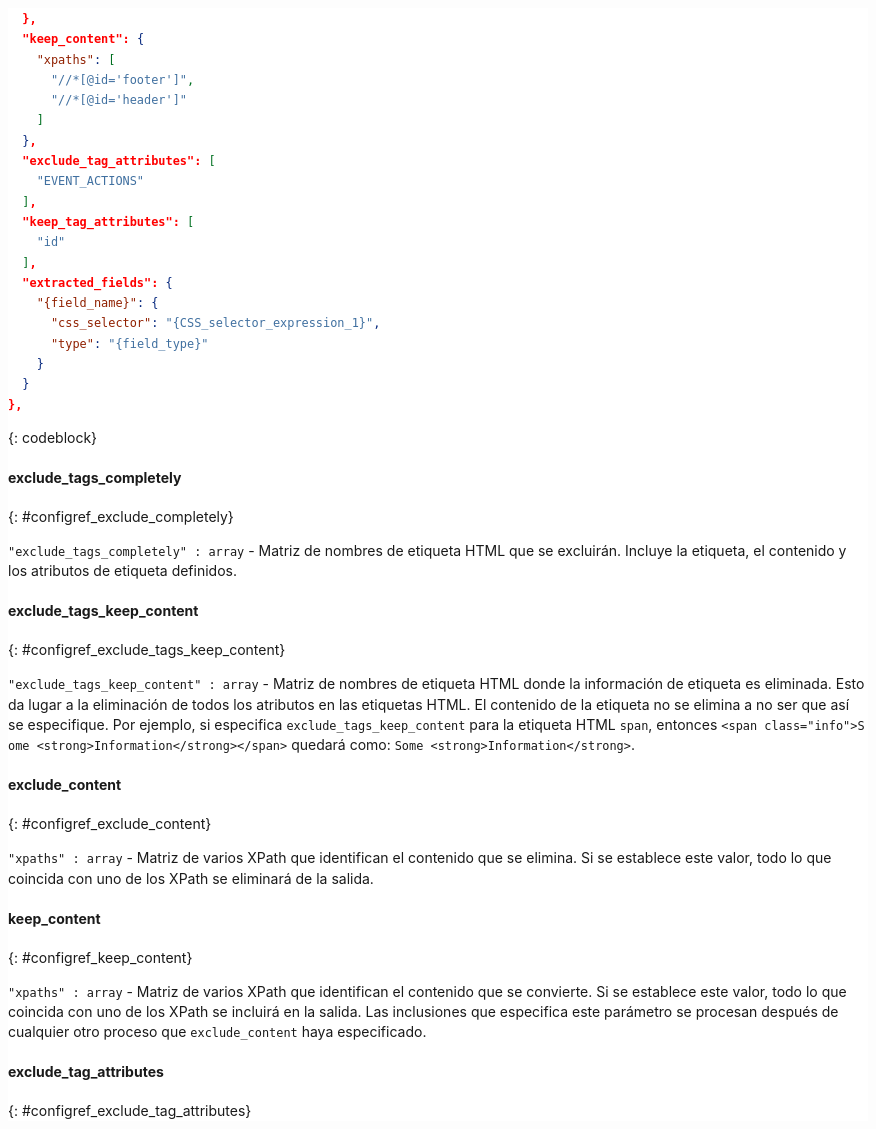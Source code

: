 ```json
  },
  "keep_content": {
    "xpaths": [
      "//*[@id='footer']",
      "//*[@id='header']"
    ]
  },
  "exclude_tag_attributes": [
    "EVENT_ACTIONS"
  ],
  "keep_tag_attributes": [
    "id"
  ],
  "extracted_fields": {
    "{field_name}": {
      "css_selector": "{CSS_selector_expression_1}",
      "type": "{field_type}"
    }
  }
},
```
{: codeblock}

#### exclude_tags_completely
{: #configref_exclude_completely}

`"exclude_tags_completely" : array` - Matriz de nombres de etiqueta HTML que se excluirán. Incluye la etiqueta, el contenido y los atributos de etiqueta definidos.

#### exclude_tags_keep_content
{: #configref_exclude_tags_keep_content}

`"exclude_tags_keep_content" : array` - Matriz de nombres de etiqueta HTML donde la información de etiqueta es eliminada. Esto da lugar a la eliminación de todos los atributos en las etiquetas HTML. El contenido de la etiqueta no se elimina a no ser que así se especifique. Por ejemplo, si especifica `exclude_tags_keep_content` para la etiqueta HTML `span`, entonces `<span class="info">Some <strong>Information</strong></span>` quedará como: `Some <strong>Information</strong>`.

#### exclude_content
{: #configref_exclude_content}

`"xpaths" : array` - Matriz de varios XPath que identifican el contenido que se elimina. Si se establece este valor, todo lo que coincida con uno de los XPath se eliminará de la salida.

#### keep_content
{: #configref_keep_content}

`"xpaths" : array` - Matriz de varios XPath que identifican el contenido que se convierte. Si se establece este valor, todo lo que coincida con uno de los XPath se incluirá en la salida. Las inclusiones que especifica este parámetro se procesan después de cualquier otro proceso que `exclude_content` haya especificado.

#### exclude_tag_attributes
{: #configref_exclude_tag_attributes}
